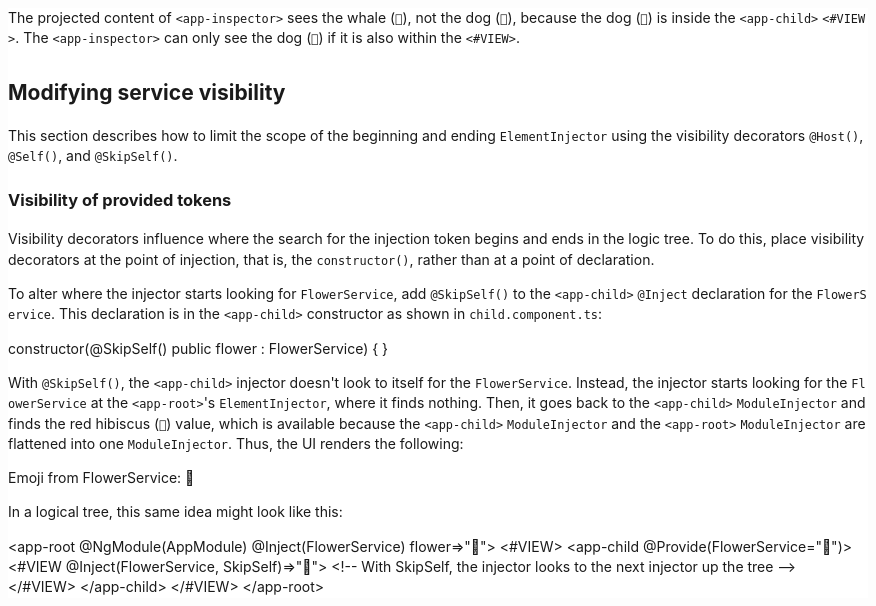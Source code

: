 </code-example>

The projected content of `<app-inspector>` sees the whale \(<code>&#x1F433;</code>\), not the dog \(<code>&#x1F436;</code>\), because the dog \(<code>&#x1F436;</code>\) is inside the `<app-child>` `<#VIEW>`.
The `<app-inspector>` can only see the dog \(<code>&#x1F436;</code>\) if it is also within the `<#VIEW>`.

<a id="modify-visibility"></a>

## Modifying service visibility

This section describes how to limit the scope of the beginning and ending `ElementInjector` using the visibility decorators `@Host()`, `@Self()`, and `@SkipSelf()`.

### Visibility of provided tokens

Visibility decorators influence where the search for the injection token begins and ends in the logic tree.
To do this, place visibility decorators at the point of injection, that is, the `constructor()`, rather than at a point of declaration.

To alter where the injector starts looking for `FlowerService`, add `@SkipSelf()` to the `<app-child>` `@Inject` declaration for the `FlowerService`.
This declaration is in the `<app-child>` constructor as shown in `child.component.ts`:

<code-example format="typescript" language="typescript">

constructor(&commat;SkipSelf() public flower : FlowerService) { }

</code-example>

With `@SkipSelf()`, the `<app-child>` injector doesn't look to itself for the `FlowerService`.
Instead, the injector starts looking for the `FlowerService` at the `<app-root>`'s `ElementInjector`, where it finds nothing.
Then, it goes back to the `<app-child>` `ModuleInjector` and finds the red hibiscus \(<code>&#x1F33A;</code>\) value, which is available because the `<app-child>` `ModuleInjector` and the `<app-root>` `ModuleInjector` are flattened into one `ModuleInjector`.
Thus, the UI renders the following:

<code-example format="output" hideCopy language="shell">

Emoji from FlowerService: &#x1F33A;

</code-example>

In a logical tree, this same idea might look like this:

<code-example format="html" language="html">

&lt;app-root &commat;NgModule(AppModule)
        &commat;Inject(FlowerService) flower=&gt;"&#x1F33A;"&gt;
  &lt;#VIEW&gt;
    &lt;app-child &commat;Provide(FlowerService="&#x1F33B;")&gt;
      &lt;#VIEW &commat;Inject(FlowerService, SkipSelf)=&gt;"&#x1F33A;"&gt;
        &lt;!-- With SkipSelf, the injector looks to the next injector up the tree --&gt;
      &lt;/#VIEW&gt;
    &lt;/app-child&gt;
  &lt;/#VIEW&gt;
&lt;/app-root&gt;
